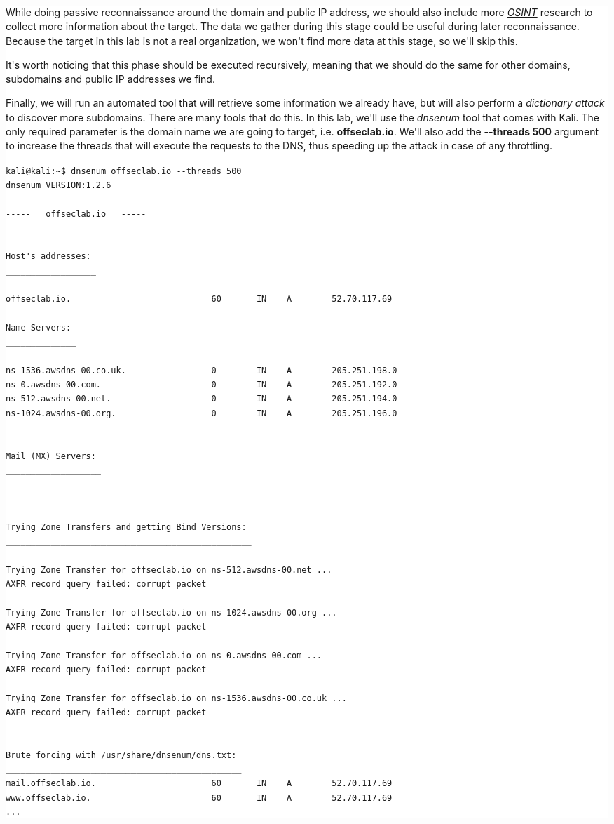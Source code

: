 While doing passive reconnaissance around the domain and public IP address, we should also include more [_OSINT_](https://osintframework.com/) research to collect more information about the target. The data we gather during this stage could be useful during later reconnaissance. Because the target in this lab is not a real organization, we won't find more data at this stage, so we'll skip this.

It's worth noticing that this phase should be executed recursively, meaning that we should do the same for other domains, subdomains and public IP addresses we find.

Finally, we will run an automated tool that will retrieve some information we already have, but will also perform a _dictionary attack_ to discover more subdomains. There are many tools that do this. In this lab, we'll use the _dnsenum_ tool that comes with Kali. The only required parameter is the domain name we are going to target, i.e. **offseclab.io**. We'll also add the **--threads 500** argument to increase the threads that will execute the requests to the DNS, thus speeding up the attack in case of any throttling.

```
kali@kali:~$ dnsenum offseclab.io --threads 500
dnsenum VERSION:1.2.6

-----   offseclab.io   -----


Host's addresses:
__________________

offseclab.io.                            60       IN    A        52.70.117.69

Name Servers:
______________

ns-1536.awsdns-00.co.uk.                 0        IN    A        205.251.198.0
ns-0.awsdns-00.com.                      0        IN    A        205.251.192.0
ns-512.awsdns-00.net.                    0        IN    A        205.251.194.0
ns-1024.awsdns-00.org.                   0        IN    A        205.251.196.0


Mail (MX) Servers:
___________________



Trying Zone Transfers and getting Bind Versions:
_________________________________________________

Trying Zone Transfer for offseclab.io on ns-512.awsdns-00.net ...
AXFR record query failed: corrupt packet

Trying Zone Transfer for offseclab.io on ns-1024.awsdns-00.org ...
AXFR record query failed: corrupt packet

Trying Zone Transfer for offseclab.io on ns-0.awsdns-00.com ...
AXFR record query failed: corrupt packet

Trying Zone Transfer for offseclab.io on ns-1536.awsdns-00.co.uk ...
AXFR record query failed: corrupt packet


Brute forcing with /usr/share/dnsenum/dns.txt:
_______________________________________________
mail.offseclab.io.                       60       IN    A        52.70.117.69
www.offseclab.io.                        60       IN    A        52.70.117.69
...
```
